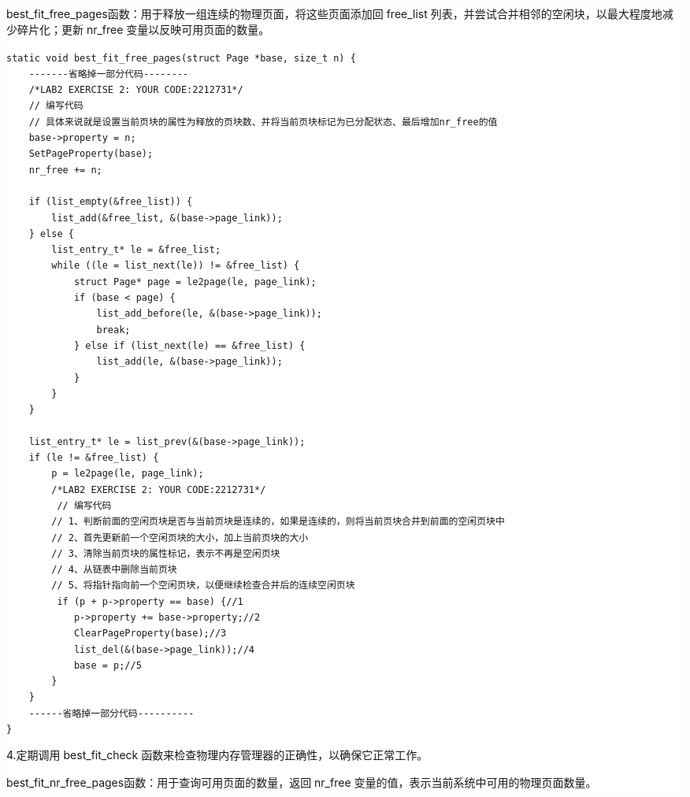 best_fit_free_pages函数：用于释放一组连续的物理页面，将这些页面添加回 free_list 列表，并尝试合并相邻的空闲块，以最大程度地减少碎片化；更新 nr_free 变量以反映可用页面的数量。

```
static void best_fit_free_pages(struct Page *base, size_t n) {
    -------省略掉一部分代码--------
    /*LAB2 EXERCISE 2: YOUR CODE:2212731*/ 
    // 编写代码
    // 具体来说就是设置当前页块的属性为释放的页块数、并将当前页块标记为已分配状态、最后增加nr_free的值
    base->property = n;
    SetPageProperty(base);
    nr_free += n;

    if (list_empty(&free_list)) {
        list_add(&free_list, &(base->page_link));
    } else {
        list_entry_t* le = &free_list;
        while ((le = list_next(le)) != &free_list) {
            struct Page* page = le2page(le, page_link);
            if (base < page) {
                list_add_before(le, &(base->page_link));
                break;
            } else if (list_next(le) == &free_list) {
                list_add(le, &(base->page_link));
            }
        }
    }

    list_entry_t* le = list_prev(&(base->page_link));
    if (le != &free_list) {
        p = le2page(le, page_link);
        /*LAB2 EXERCISE 2: YOUR CODE:2212731*/ 
         // 编写代码
        // 1、判断前面的空闲页块是否与当前页块是连续的，如果是连续的，则将当前页块合并到前面的空闲页块中
        // 2、首先更新前一个空闲页块的大小，加上当前页块的大小
        // 3、清除当前页块的属性标记，表示不再是空闲页块
        // 4、从链表中删除当前页块
        // 5、将指针指向前一个空闲页块，以便继续检查合并后的连续空闲页块
         if (p + p->property == base) {//1
            p->property += base->property;//2
            ClearPageProperty(base);//3
            list_del(&(base->page_link));//4
            base = p;//5
        }
    }
    ------省略掉一部分代码----------
}
```

4.定期调用 best_fit_check 函数来检查物理内存管理器的正确性，以确保它正常工作。

best_fit_nr_free_pages函数：用于查询可用页面的数量，返回 nr_free 变量的值，表示当前系统中可用的物理页面数量。
